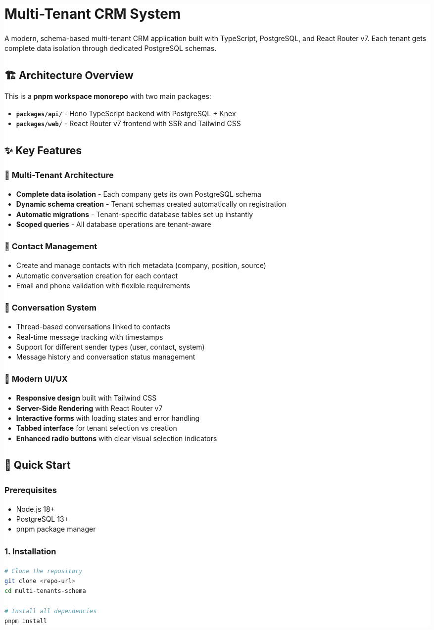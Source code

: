 # Multi-Tenant CRM System

A modern, schema-based multi-tenant CRM application built with TypeScript, PostgreSQL, and React Router v7. Each tenant gets complete data isolation through dedicated PostgreSQL schemas.

## 🏗️ Architecture Overview

This is a **pnpm workspace monorepo** with two main packages:

- **`packages/api/`** - Hono TypeScript backend with PostgreSQL + Knex
- **`packages/web/`** - React Router v7 frontend with SSR and Tailwind CSS

## ✨ Key Features

### 🔐 **Multi-Tenant Architecture**
- **Complete data isolation** - Each company gets its own PostgreSQL schema
- **Dynamic schema creation** - Tenant schemas created automatically on registration
- **Automatic migrations** - Tenant-specific database tables set up instantly
- **Scoped queries** - All database operations are tenant-aware

### 👥 **Contact Management**
- Create and manage contacts with rich metadata (company, position, source)
- Automatic conversation creation for each contact
- Email and phone validation with flexible requirements

### 💬 **Conversation System**
- Thread-based conversations linked to contacts
- Real-time message tracking with timestamps
- Support for different sender types (user, contact, system)
- Message history and conversation status management

### 🎨 **Modern UI/UX**
- **Responsive design** built with Tailwind CSS
- **Server-Side Rendering** with React Router v7
- **Interactive forms** with loading states and error handling
- **Tabbed interface** for tenant selection vs creation
- **Enhanced radio buttons** with clear visual selection indicators

## 🚀 Quick Start

### Prerequisites
- Node.js 18+
- PostgreSQL 13+
- pnpm package manager

### 1. Installation
```bash
# Clone the repository
git clone <repo-url>
cd multi-tenants-schema

# Install all dependencies
pnpm install
```
